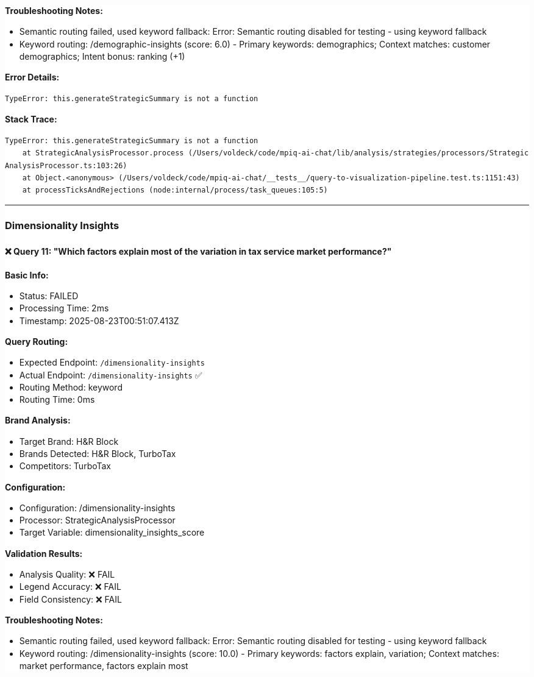 **Troubleshooting Notes:**
- Semantic routing failed, used keyword fallback: Error: Semantic routing disabled for testing - using keyword fallback
- Keyword routing: /demographic-insights (score: 6.0) - Primary keywords: demographics; Context matches: customer demographics; Intent bonus: ranking (+1)

**Error Details:**
```
TypeError: this.generateStrategicSummary is not a function
```

**Stack Trace:**
```
TypeError: this.generateStrategicSummary is not a function
    at StrategicAnalysisProcessor.process (/Users/voldeck/code/mpiq-ai-chat/lib/analysis/strategies/processors/StrategicAnalysisProcessor.ts:103:26)
    at Object.<anonymous> (/Users/voldeck/code/mpiq-ai-chat/__tests__/query-to-visualization-pipeline.test.ts:1151:43)
    at processTicksAndRejections (node:internal/process/task_queues:105:5)
```

---

### Dimensionality Insights

#### ❌ Query 11: "Which factors explain most of the variation in tax service market performance?"

**Basic Info:**
- Status: FAILED
- Processing Time: 2ms
- Timestamp: 2025-08-23T00:51:07.413Z

**Query Routing:**
- Expected Endpoint: `/dimensionality-insights`
- Actual Endpoint: `/dimensionality-insights` ✅
- Routing Method: keyword
- Routing Time: 0ms

**Brand Analysis:**
- Target Brand: H&R Block
- Brands Detected: H&R Block, TurboTax
- Competitors: TurboTax

**Configuration:**
- Configuration: /dimensionality-insights
- Processor: StrategicAnalysisProcessor
- Target Variable: dimensionality_insights_score

**Validation Results:**
- Analysis Quality: ❌ FAIL
- Legend Accuracy: ❌ FAIL
- Field Consistency: ❌ FAIL

**Troubleshooting Notes:**
- Semantic routing failed, used keyword fallback: Error: Semantic routing disabled for testing - using keyword fallback
- Keyword routing: /dimensionality-insights (score: 10.0) - Primary keywords: factors explain, variation; Context matches: market performance, factors explain most
